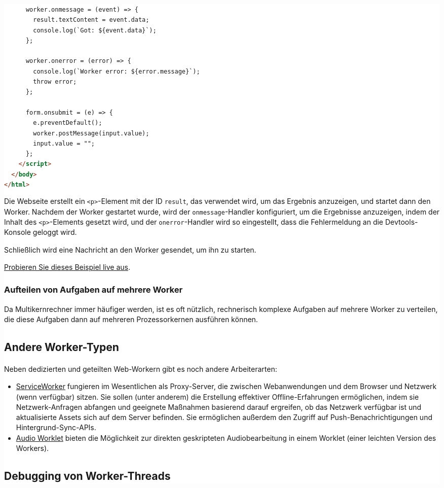 ```html
      worker.onmessage = (event) => {
        result.textContent = event.data;
        console.log(`Got: ${event.data}`);
      };

      worker.onerror = (error) => {
        console.log(`Worker error: ${error.message}`);
        throw error;
      };

      form.onsubmit = (e) => {
        e.preventDefault();
        worker.postMessage(input.value);
        input.value = "";
      };
    </script>
  </body>
</html>
```

Die Webseite erstellt ein `<p>`-Element mit der ID `result`, das verwendet wird, um das Ergebnis anzuzeigen, und startet dann den Worker. Nachdem der Worker gestartet wurde, wird der `onmessage`-Handler konfiguriert, um die Ergebnisse anzuzeigen, indem der Inhalt des `<p>`-Elements gesetzt wird, und der `onerror`-Handler wird so eingestellt, dass die Fehlermeldung an die Devtools-Konsole geloggt wird.

Schließlich wird eine Nachricht an den Worker gesendet, um ihn zu starten.

[Probieren Sie dieses Beispiel live aus](https://mdn.github.io/dom-examples/web-workers/fibonacci-worker/).

### Aufteilen von Aufgaben auf mehrere Worker

Da Multikernrechner immer häufiger werden, ist es oft nützlich, rechnerisch komplexe Aufgaben auf mehrere Worker zu verteilen, die diese Aufgaben dann auf mehreren Prozessorkernen ausführen können.

## Andere Worker-Typen

Neben dedizierten und geteilten Web-Workern gibt es noch andere Arbeiterarten:

- [ServiceWorker](/de/docs/Web/API/Service_Worker_API) fungieren im Wesentlichen als Proxy-Server, die zwischen Webanwendungen und dem Browser und Netzwerk (wenn verfügbar) sitzen. Sie sollen (unter anderem) die Erstellung effektiver Offline-Erfahrungen ermöglichen, indem sie Netzwerk-Anfragen abfangen und geeignete Maßnahmen basierend darauf ergreifen, ob das Netzwerk verfügbar ist und aktualisierte Assets sich auf dem Server befinden. Sie ermöglichen außerdem den Zugriff auf Push-Benachrichtigungen und Hintergrund-Sync-APIs.
- [Audio Worklet](/de/docs/Web/API/Web_Audio_API#audio_processing_in_javascript) bieten die Möglichkeit zur direkten geskripteten Audiobearbeitung in einem Worklet (einer leichten Version des Workers).

## Debugging von Worker-Threads
